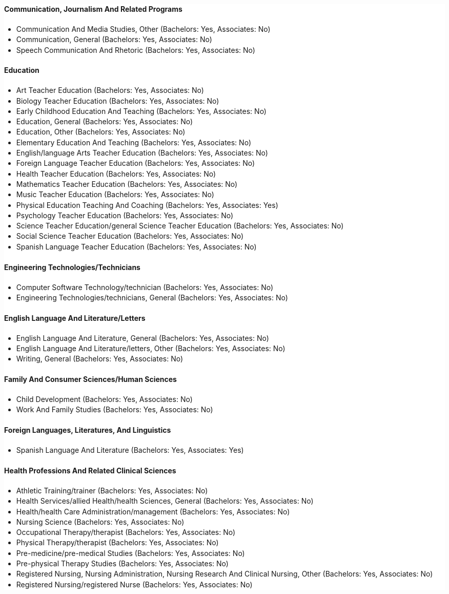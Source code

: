 #### Communication, Journalism And Related Programs

- Communication And Media Studies, Other (Bachelors: Yes, Associates: No)
- Communication, General (Bachelors: Yes, Associates: No)
- Speech Communication And Rhetoric (Bachelors: Yes, Associates: No)

#### Education

- Art Teacher Education (Bachelors: Yes, Associates: No)
- Biology Teacher Education (Bachelors: Yes, Associates: No)
- Early Childhood Education And Teaching (Bachelors: Yes, Associates: No)
- Education, General (Bachelors: Yes, Associates: No)
- Education, Other (Bachelors: Yes, Associates: No)
- Elementary Education And Teaching (Bachelors: Yes, Associates: No)
- English/language Arts Teacher Education (Bachelors: Yes, Associates: No)
- Foreign Language Teacher  Education (Bachelors: Yes, Associates: No)
- Health Teacher Education (Bachelors: Yes, Associates: No)
- Mathematics Teacher Education (Bachelors: Yes, Associates: No)
- Music Teacher Education (Bachelors: Yes, Associates: No)
- Physical Education Teaching And Coaching (Bachelors: Yes, Associates: Yes)
- Psychology Teacher Education (Bachelors: Yes, Associates: No)
- Science Teacher Education/general Science Teacher Education (Bachelors: Yes, Associates: No)
- Social Science Teacher Education (Bachelors: Yes, Associates: No)
- Spanish Language Teacher Education (Bachelors: Yes, Associates: No)

#### Engineering Technologies/Technicians

- Computer Software Technology/technician (Bachelors: Yes, Associates: No)
- Engineering Technologies/technicians, General (Bachelors: Yes, Associates: No)

#### English Language And Literature/Letters

- English Language And Literature, General (Bachelors: Yes, Associates: No)
- English Language And Literature/letters, Other (Bachelors: Yes, Associates: No)
- Writing, General (Bachelors: Yes, Associates: No)

#### Family And Consumer Sciences/Human Sciences

- Child Development (Bachelors: Yes, Associates: No)
- Work And Family Studies (Bachelors: Yes, Associates: No)

#### Foreign Languages, Literatures, And Linguistics

- Spanish Language And Literature (Bachelors: Yes, Associates: Yes)

#### Health Professions And Related Clinical Sciences

- Athletic Training/trainer (Bachelors: Yes, Associates: No)
- Health Services/allied Health/health Sciences, General (Bachelors: Yes, Associates: No)
- Health/health Care Administration/management (Bachelors: Yes, Associates: No)
- Nursing Science (Bachelors: Yes, Associates: No)
- Occupational Therapy/therapist (Bachelors: Yes, Associates: No)
- Physical Therapy/therapist (Bachelors: Yes, Associates: No)
- Pre-medicine/pre-medical Studies (Bachelors: Yes, Associates: No)
- Pre-physical Therapy Studies (Bachelors: Yes, Associates: No)
- Registered Nursing, Nursing Administration, Nursing Research And Clinical Nursing, Other (Bachelors: Yes, Associates: No)
- Registered Nursing/registered Nurse (Bachelors: Yes, Associates: No)
